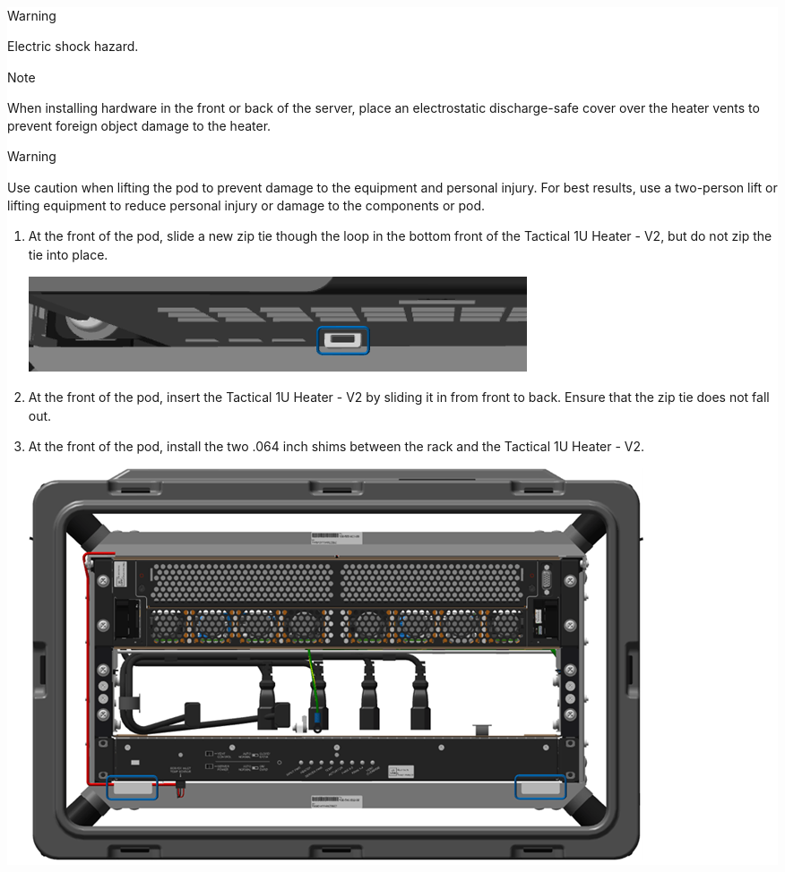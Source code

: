> [!WARNING]
> Electric shock hazard. 


> [!NOTE]
> When installing hardware in the front or back of the server, place an electrostatic discharge-safe cover over the heater vents to prevent foreign object damage to the heater. 

> [!WARNING]
> Use caution when lifting the pod to prevent damage to the equipment and personal injury. For best results, use a two-person lift or lifting equipment to reduce personal injury or damage to the components or pod. 

1. At the front of the pod, slide a new zip tie though the loop in the bottom front of the Tactical 1U Heater - V2, but do not zip the tie into place. 

    ![Diagram that shows the loop on the bottom front of the heater.](media/image-119.png)


1. At the front of the pod, insert the Tactical 1U Heater - V2 by sliding it in from front to back. Ensure that the zip tie does not fall out. 

1. At the front of the pod, install the two .064 inch shims between the rack and the Tactical 1U Heater - V2. 

    ![Diagram that shows the location of the shims on the front of the pod.](media/image-120.png)
